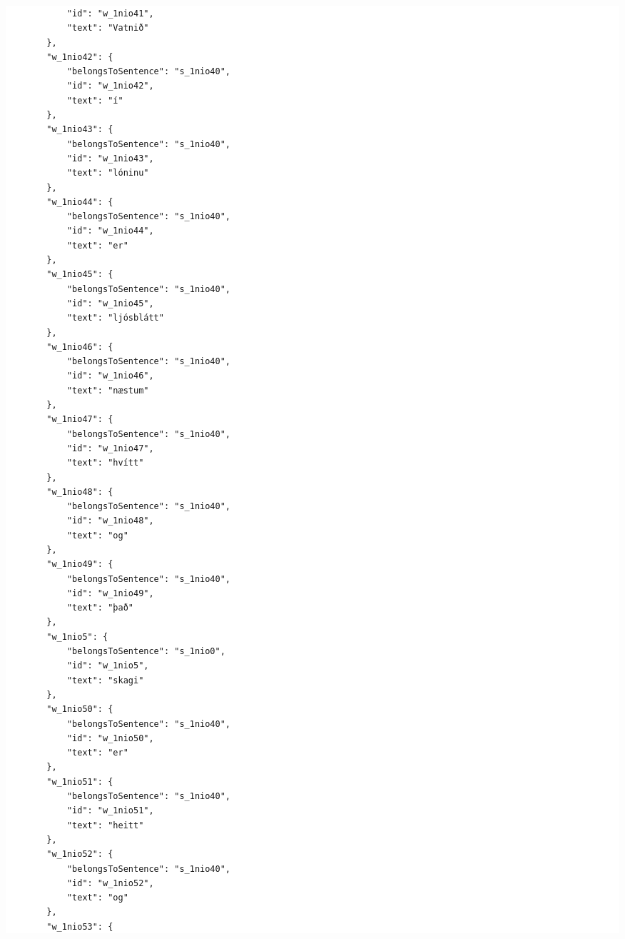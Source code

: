                 "id": "w_1nio41",
                "text": "Vatnið"
            },
            "w_1nio42": {
                "belongsToSentence": "s_1nio40",
                "id": "w_1nio42",
                "text": "í"
            },
            "w_1nio43": {
                "belongsToSentence": "s_1nio40",
                "id": "w_1nio43",
                "text": "lóninu"
            },
            "w_1nio44": {
                "belongsToSentence": "s_1nio40",
                "id": "w_1nio44",
                "text": "er"
            },
            "w_1nio45": {
                "belongsToSentence": "s_1nio40",
                "id": "w_1nio45",
                "text": "ljósblátt"
            },
            "w_1nio46": {
                "belongsToSentence": "s_1nio40",
                "id": "w_1nio46",
                "text": "næstum"
            },
            "w_1nio47": {
                "belongsToSentence": "s_1nio40",
                "id": "w_1nio47",
                "text": "hvítt"
            },
            "w_1nio48": {
                "belongsToSentence": "s_1nio40",
                "id": "w_1nio48",
                "text": "og"
            },
            "w_1nio49": {
                "belongsToSentence": "s_1nio40",
                "id": "w_1nio49",
                "text": "það"
            },
            "w_1nio5": {
                "belongsToSentence": "s_1nio0",
                "id": "w_1nio5",
                "text": "skagi"
            },
            "w_1nio50": {
                "belongsToSentence": "s_1nio40",
                "id": "w_1nio50",
                "text": "er"
            },
            "w_1nio51": {
                "belongsToSentence": "s_1nio40",
                "id": "w_1nio51",
                "text": "heitt"
            },
            "w_1nio52": {
                "belongsToSentence": "s_1nio40",
                "id": "w_1nio52",
                "text": "og"
            },
            "w_1nio53": {
